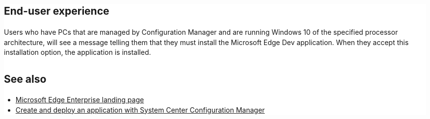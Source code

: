 ## End-user experience  

Users who have PCs that are managed by Configuration Manager and are running Windows 10 of the specified processor architecture, will see a message telling them that they must install the Microsoft Edge Dev application. When they accept this installation option, the application is installed.  

## See also

- [Microsoft Edge Enterprise landing page](https://aka.ms/EdgeEnterprise)
- [Create and deploy an application with System Center Configuration Manager](/sccm/apps/get-started/create-and-deploy-an-application)